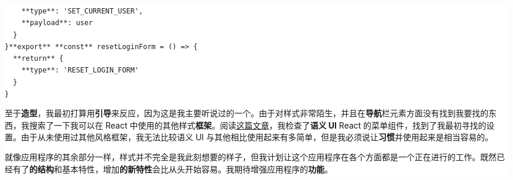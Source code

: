 ```
    **type**: 'SET_CURRENT_USER',
    **payload**: user
  }
}**export** **const** resetLoginForm = () => {
  **return** {
    **type**: 'RESET_LOGIN_FORM'
  }
}
```

至于**造型**，我最初打算用**引导**来反应，因为这是我主要听说过的一个。由于对样式非常陌生，并且在**导航**栏元素方面没有找到我要找的东西，我搜索了一下我可以在 React 中使用的其他样式**框架**。阅读[这篇文章](https://medium.com/@zeolearn/6-best-reactjs-based-ui-frameworks-9c780b96236c)，我检查了**语义 UI** React 的菜单组件，找到了我最初寻找的设置。由于从未使用过其他风格框架，我无法比较语义 UI 与其他相比使用起来有多简单，但是我必须说让**习惯**并使用起来是相当容易的。

就像应用程序的其余部分一样，样式并不完全是我此刻想要的样子，但我计划让这个应用程序在各个方面都是一个正在进行的工作。既然已经有了**的结构**和基本特性，增加**的新特性**会比从头开始容易。我期待增强应用程序的**功能**。